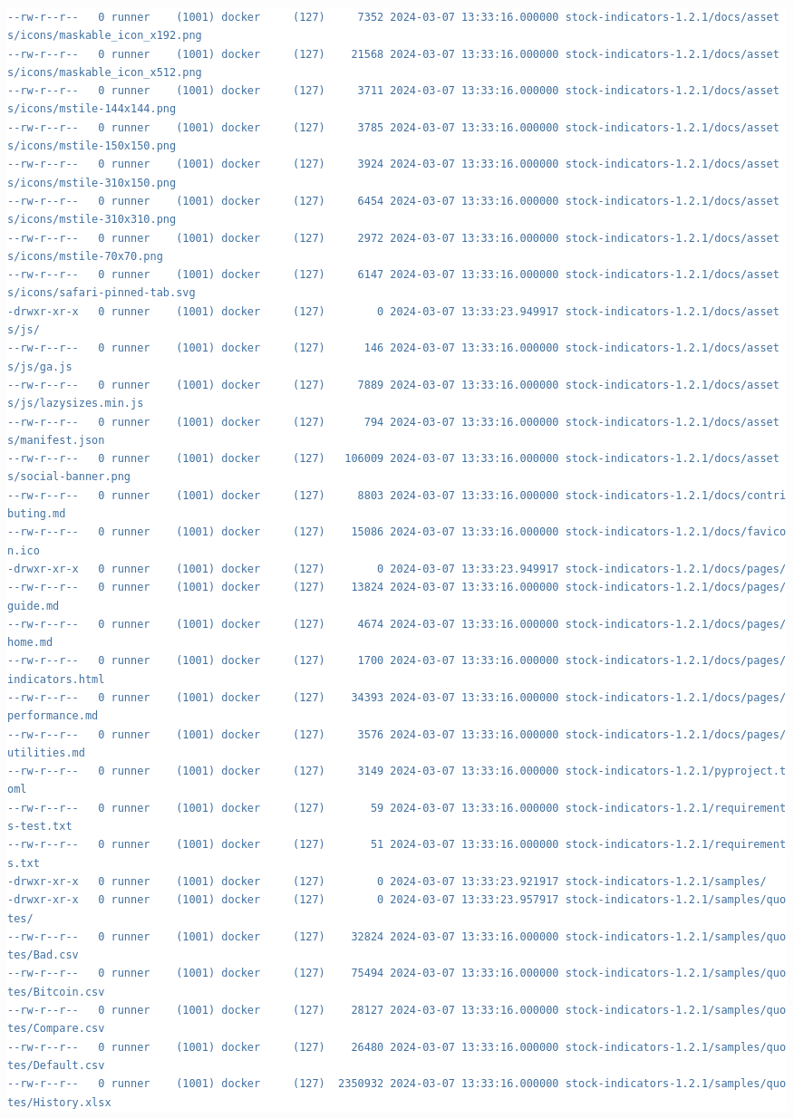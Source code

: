 ```diff
--rw-r--r--   0 runner    (1001) docker     (127)     7352 2024-03-07 13:33:16.000000 stock-indicators-1.2.1/docs/assets/icons/maskable_icon_x192.png
--rw-r--r--   0 runner    (1001) docker     (127)    21568 2024-03-07 13:33:16.000000 stock-indicators-1.2.1/docs/assets/icons/maskable_icon_x512.png
--rw-r--r--   0 runner    (1001) docker     (127)     3711 2024-03-07 13:33:16.000000 stock-indicators-1.2.1/docs/assets/icons/mstile-144x144.png
--rw-r--r--   0 runner    (1001) docker     (127)     3785 2024-03-07 13:33:16.000000 stock-indicators-1.2.1/docs/assets/icons/mstile-150x150.png
--rw-r--r--   0 runner    (1001) docker     (127)     3924 2024-03-07 13:33:16.000000 stock-indicators-1.2.1/docs/assets/icons/mstile-310x150.png
--rw-r--r--   0 runner    (1001) docker     (127)     6454 2024-03-07 13:33:16.000000 stock-indicators-1.2.1/docs/assets/icons/mstile-310x310.png
--rw-r--r--   0 runner    (1001) docker     (127)     2972 2024-03-07 13:33:16.000000 stock-indicators-1.2.1/docs/assets/icons/mstile-70x70.png
--rw-r--r--   0 runner    (1001) docker     (127)     6147 2024-03-07 13:33:16.000000 stock-indicators-1.2.1/docs/assets/icons/safari-pinned-tab.svg
-drwxr-xr-x   0 runner    (1001) docker     (127)        0 2024-03-07 13:33:23.949917 stock-indicators-1.2.1/docs/assets/js/
--rw-r--r--   0 runner    (1001) docker     (127)      146 2024-03-07 13:33:16.000000 stock-indicators-1.2.1/docs/assets/js/ga.js
--rw-r--r--   0 runner    (1001) docker     (127)     7889 2024-03-07 13:33:16.000000 stock-indicators-1.2.1/docs/assets/js/lazysizes.min.js
--rw-r--r--   0 runner    (1001) docker     (127)      794 2024-03-07 13:33:16.000000 stock-indicators-1.2.1/docs/assets/manifest.json
--rw-r--r--   0 runner    (1001) docker     (127)   106009 2024-03-07 13:33:16.000000 stock-indicators-1.2.1/docs/assets/social-banner.png
--rw-r--r--   0 runner    (1001) docker     (127)     8803 2024-03-07 13:33:16.000000 stock-indicators-1.2.1/docs/contributing.md
--rw-r--r--   0 runner    (1001) docker     (127)    15086 2024-03-07 13:33:16.000000 stock-indicators-1.2.1/docs/favicon.ico
-drwxr-xr-x   0 runner    (1001) docker     (127)        0 2024-03-07 13:33:23.949917 stock-indicators-1.2.1/docs/pages/
--rw-r--r--   0 runner    (1001) docker     (127)    13824 2024-03-07 13:33:16.000000 stock-indicators-1.2.1/docs/pages/guide.md
--rw-r--r--   0 runner    (1001) docker     (127)     4674 2024-03-07 13:33:16.000000 stock-indicators-1.2.1/docs/pages/home.md
--rw-r--r--   0 runner    (1001) docker     (127)     1700 2024-03-07 13:33:16.000000 stock-indicators-1.2.1/docs/pages/indicators.html
--rw-r--r--   0 runner    (1001) docker     (127)    34393 2024-03-07 13:33:16.000000 stock-indicators-1.2.1/docs/pages/performance.md
--rw-r--r--   0 runner    (1001) docker     (127)     3576 2024-03-07 13:33:16.000000 stock-indicators-1.2.1/docs/pages/utilities.md
--rw-r--r--   0 runner    (1001) docker     (127)     3149 2024-03-07 13:33:16.000000 stock-indicators-1.2.1/pyproject.toml
--rw-r--r--   0 runner    (1001) docker     (127)       59 2024-03-07 13:33:16.000000 stock-indicators-1.2.1/requirements-test.txt
--rw-r--r--   0 runner    (1001) docker     (127)       51 2024-03-07 13:33:16.000000 stock-indicators-1.2.1/requirements.txt
-drwxr-xr-x   0 runner    (1001) docker     (127)        0 2024-03-07 13:33:23.921917 stock-indicators-1.2.1/samples/
-drwxr-xr-x   0 runner    (1001) docker     (127)        0 2024-03-07 13:33:23.957917 stock-indicators-1.2.1/samples/quotes/
--rw-r--r--   0 runner    (1001) docker     (127)    32824 2024-03-07 13:33:16.000000 stock-indicators-1.2.1/samples/quotes/Bad.csv
--rw-r--r--   0 runner    (1001) docker     (127)    75494 2024-03-07 13:33:16.000000 stock-indicators-1.2.1/samples/quotes/Bitcoin.csv
--rw-r--r--   0 runner    (1001) docker     (127)    28127 2024-03-07 13:33:16.000000 stock-indicators-1.2.1/samples/quotes/Compare.csv
--rw-r--r--   0 runner    (1001) docker     (127)    26480 2024-03-07 13:33:16.000000 stock-indicators-1.2.1/samples/quotes/Default.csv
--rw-r--r--   0 runner    (1001) docker     (127)  2350932 2024-03-07 13:33:16.000000 stock-indicators-1.2.1/samples/quotes/History.xlsx
```